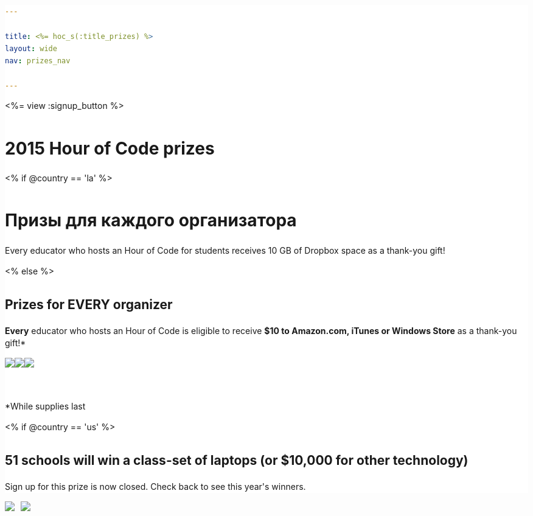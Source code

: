 ```yaml
---

title: <%= hoc_s(:title_prizes) %>
layout: wide
nav: prizes_nav

---
```


<%= view :signup_button %>

# 2015 Hour of Code prizes

<% if @country == 'la' %>

# Призы для каждого организатора

Every educator who hosts an Hour of Code for students receives 10 GB of Dropbox space as a thank-you gift!

<% else %>

## Prizes for EVERY organizer

**Every** educator who hosts an Hour of Code is eligible to receive **$10 to Amazon.com, iTunes or Windows Store** as a thank-you gift!*

<img style="float:left;" src="/images/fit-130/amazon_giftcards.png" />

<img style="float:left;" src="/images/fit-130/apple_giftcards.png" />

<img styel="float:left;" src="/images/fit-130/microsoft_giftcards.png" />

<p style="clear:both">
  &nbsp;
</p>

*While supplies last

<% if @country == 'us' %>

## 51 schools will win a class-set of laptops (or $10,000 for other technology)

Sign up for this prize is now closed. Check back to see this year's winners.

<img style="float: left; padding-right: 10px; padding-bottom: 10px;" src="/images/fill-260x200/prize1.jpg" />

<img style="float: left; padding-right: 10px; padding-bottom: 10px;" src="/images/fill-260x200/prize3.png" />
